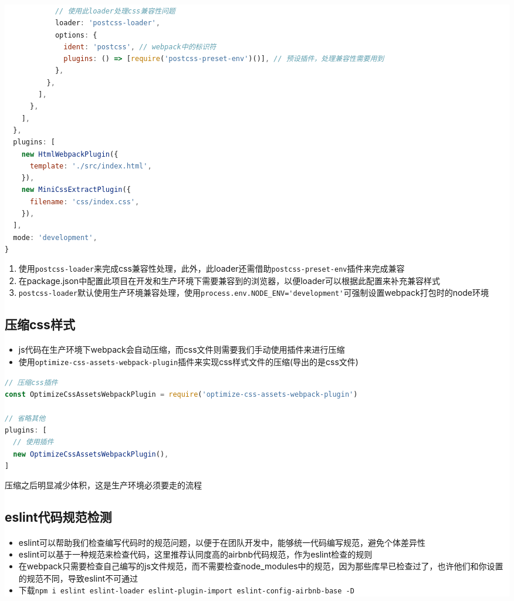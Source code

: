 ```js
            // 使用此loader处理css兼容性问题
            loader: 'postcss-loader',
            options: {
              ident: 'postcss', // webpack中的标识符
              plugins: () => [require('postcss-preset-env')()], // 预设插件，处理兼容性需要用到
            },
          },
        ],
      },
    ],
  },
  plugins: [
    new HtmlWebpackPlugin({
      template: './src/index.html',
    }),
    new MiniCssExtractPlugin({
      filename: 'css/index.css',
    }),
  ],
  mode: 'development',
}
```

1. 使用`postcss-loader`来完成css兼容性处理，此外，此loader还需借助`postcss-preset-env`插件来完成兼容
2. 在package.json中配置此项目在开发和生产环境下需要兼容到的浏览器，以便loader可以根据此配置来补充兼容样式
3. `postcss-loader`默认使用生产环境兼容处理，使用`process.env.NODE_ENV='development'`可强制设置webpack打包时的node环境

## 压缩css样式

- js代码在生产环境下webpack会自动压缩，而css文件则需要我们手动使用插件来进行压缩
- 使用`optimize-css-assets-webpack-plugin`插件来实现css样式文件的压缩(导出的是css文件)

```js
// 压缩css插件
const OptimizeCssAssetsWebpackPlugin = require('optimize-css-assets-webpack-plugin')

// 省略其他
plugins: [
  // 使用插件
  new OptimizeCssAssetsWebpackPlugin(),
]
```

压缩之后明显减少体积，这是生产环境必须要走的流程

## eslint代码规范检测

- eslint可以帮助我们检查编写代码时的规范问题，以便于在团队开发中，能够统一代码编写规范，避免个体差异性
- eslint可以基于一种规范来检查代码，这里推荐认同度高的airbnb代码规范，作为eslint检查的规则
- 在webpack只需要检查自己编写的js文件规范，而不需要检查node_modules中的规范，因为那些库早已检查过了，也许他们和你设置的规范不同，导致eslint不可通过
- 下载`npm i eslint eslint-loader eslint-plugin-import eslint-config-airbnb-base -D`
